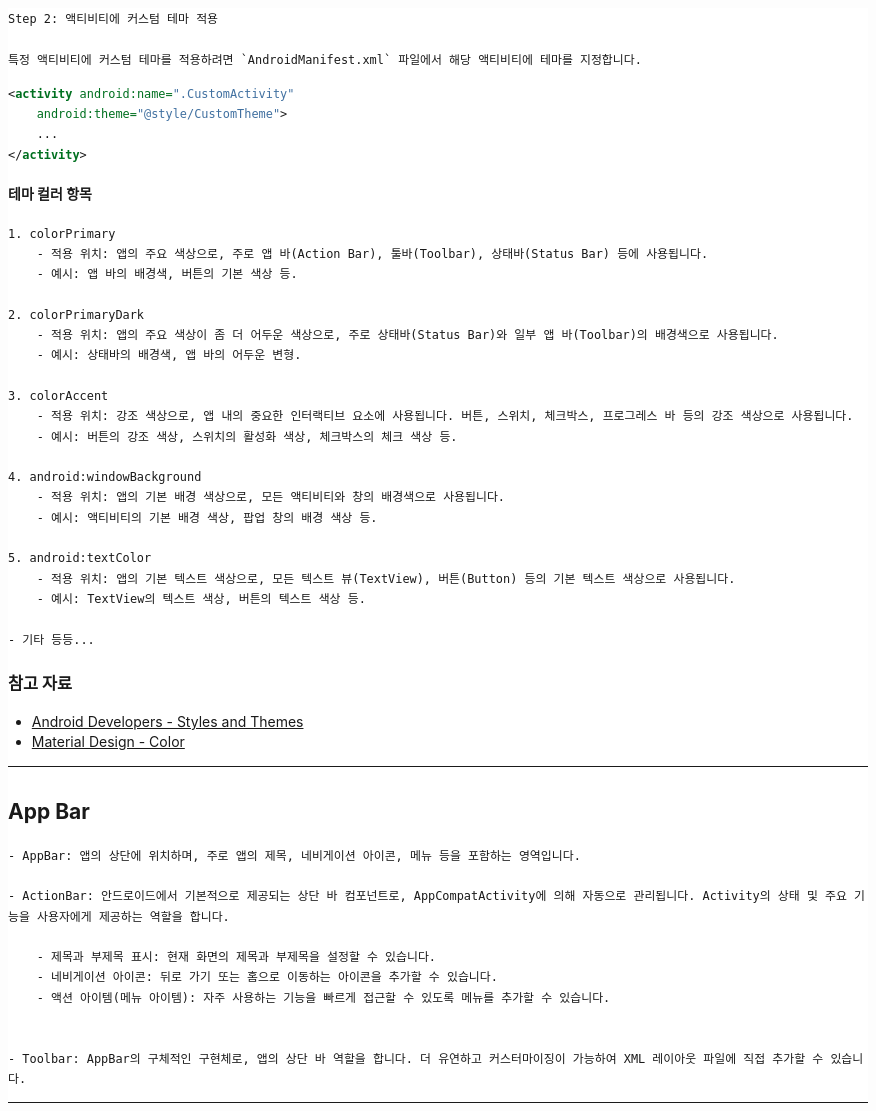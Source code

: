     Step 2: 액티비티에 커스텀 테마 적용

    특정 액티비티에 커스텀 테마를 적용하려면 `AndroidManifest.xml` 파일에서 해당 액티비티에 테마를 지정합니다.
```xml
<activity android:name=".CustomActivity"
    android:theme="@style/CustomTheme">
    ...
</activity>
```

#### 테마 컬러 항목

    1. colorPrimary
        - 적용 위치: 앱의 주요 색상으로, 주로 앱 바(Action Bar), 툴바(Toolbar), 상태바(Status Bar) 등에 사용됩니다.
        - 예시: 앱 바의 배경색, 버튼의 기본 색상 등.

    2. colorPrimaryDark
        - 적용 위치: 앱의 주요 색상이 좀 더 어두운 색상으로, 주로 상태바(Status Bar)와 일부 앱 바(Toolbar)의 배경색으로 사용됩니다.
        - 예시: 상태바의 배경색, 앱 바의 어두운 변형.

    3. colorAccent
        - 적용 위치: 강조 색상으로, 앱 내의 중요한 인터랙티브 요소에 사용됩니다. 버튼, 스위치, 체크박스, 프로그레스 바 등의 강조 색상으로 사용됩니다.
        - 예시: 버튼의 강조 색상, 스위치의 활성화 색상, 체크박스의 체크 색상 등.

    4. android:windowBackground
        - 적용 위치: 앱의 기본 배경 색상으로, 모든 액티비티와 창의 배경색으로 사용됩니다.
        - 예시: 액티비티의 기본 배경 색상, 팝업 창의 배경 색상 등.

    5. android:textColor
        - 적용 위치: 앱의 기본 텍스트 색상으로, 모든 텍스트 뷰(TextView), 버튼(Button) 등의 기본 텍스트 색상으로 사용됩니다.
        - 예시: TextView의 텍스트 색상, 버튼의 텍스트 색상 등.

    - 기타 등등...

### 참고 자료

- [Android Developers - Styles and Themes](https://developer.android.com/guide/topics/ui/look-and-feel/themes)
- [Material Design - Color](https://material.io/design/color)


---

## App Bar

    - AppBar: 앱의 상단에 위치하며, 주로 앱의 제목, 네비게이션 아이콘, 메뉴 등을 포함하는 영역입니다.

    - ActionBar: 안드로이드에서 기본적으로 제공되는 상단 바 컴포넌트로, AppCompatActivity에 의해 자동으로 관리됩니다. Activity의 상태 및 주요 기능을 사용자에게 제공하는 역할을 합니다.

        - 제목과 부제목 표시: 현재 화면의 제목과 부제목을 설정할 수 있습니다.
        - 네비게이션 아이콘: 뒤로 가기 또는 홈으로 이동하는 아이콘을 추가할 수 있습니다.
        - 액션 아이템(메뉴 아이템): 자주 사용하는 기능을 빠르게 접근할 수 있도록 메뉴를 추가할 수 있습니다.


    - Toolbar: AppBar의 구체적인 구현체로, 앱의 상단 바 역할을 합니다. 더 유연하고 커스터마이징이 가능하여 XML 레이아웃 파일에 직접 추가할 수 있습니다.

---
